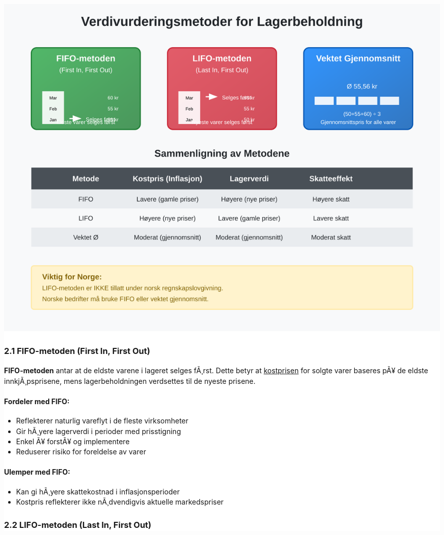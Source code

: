 ![Verdivurderingsmetoder](valuation-methods.svg)

### 2.1 FIFO-metoden (First In, First Out)

**FIFO-metoden** antar at de eldste varene i lageret selges fÃ¸rst. Dette betyr at [kostprisen](/blogs/regnskap/hva-er-kostpris "Hva er Kostpris? Komplett Guide til Kostnadsberegning") for solgte varer baseres pÃ¥ de eldste innkjÃ¸psprisene, mens lagerbeholdningen verdsettes til de nyeste prisene.

#### Fordeler med FIFO:
* Reflekterer naturlig vareflyt i de fleste virksomheter
* Gir hÃ¸yere lagerverdi i perioder med prisstigning
* Enkel Ã¥ forstÃ¥ og implementere
* Reduserer risiko for foreldelse av varer

#### Ulemper med FIFO:
* Kan gi hÃ¸yere skattekostnad i inflasjonsperioder
* Kostpris reflekterer ikke nÃ¸dvendigvis aktuelle markedspriser

### 2.2 LIFO-metoden (Last In, First Out)
